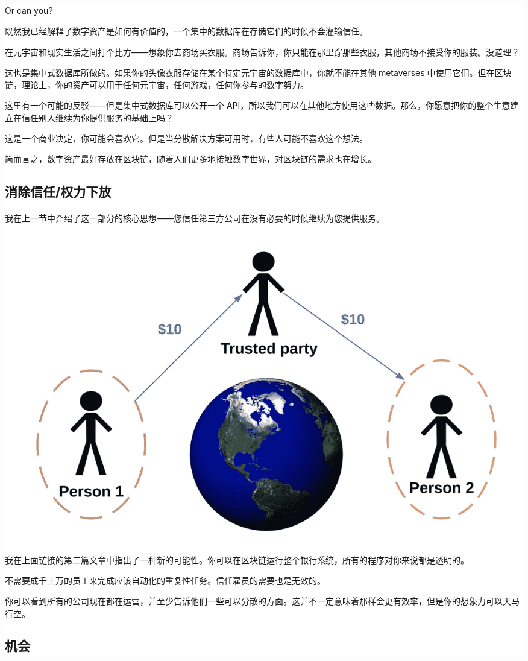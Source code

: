 Or can you?

既然我已经解释了数字资产是如何有价值的，一个集中的数据库在存储它们的时候不会灌输信任。

在元宇宙和现实生活之间打个比方——想象你去商场买衣服。商场告诉你，你只能在那里穿那些衣服，其他商场不接受你的服装。没道理？

这也是集中式数据库所做的。如果你的头像衣服存储在某个特定元宇宙的数据库中，你就不能在其他 metaverses 中使用它们。但在区块链，理论上，你的资产可以用于任何元宇宙，任何游戏，任何你参与的数字努力。

这里有一个可能的反驳——但是集中式数据库可以公开一个 API，所以我们可以在其他地方使用这些数据。那么，你愿意把你的整个生意建立在信任别人继续为你提供服务的基础上吗？

这是一个商业决定，你可能会喜欢它。但是当分散解决方案可用时，有些人可能不喜欢这个想法。

简而言之，数字资产最好存放在区块链，随着人们更多地接触数字世界，对区块链的需求也在增长。

## 消除信任/权力下放

我在上一节中介绍了这一部分的核心思想——您信任第三方公司在没有必要的时候继续为您提供服务。

![](img/b32e07790482a35c12a183612ff9e50c.png)

我在上面链接的第二篇文章中指出了一种新的可能性。你可以在区块链运行整个银行系统，所有的程序对你来说都是透明的。

不需要成千上万的员工来完成应该自动化的重复性任务。信任雇员的需要也是无效的。

你可以看到所有的公司现在都在运营，并至少告诉他们一些可以分散的方面。这并不一定意味着那样会更有效率，但是你的想象力可以天马行空。

## 机会
